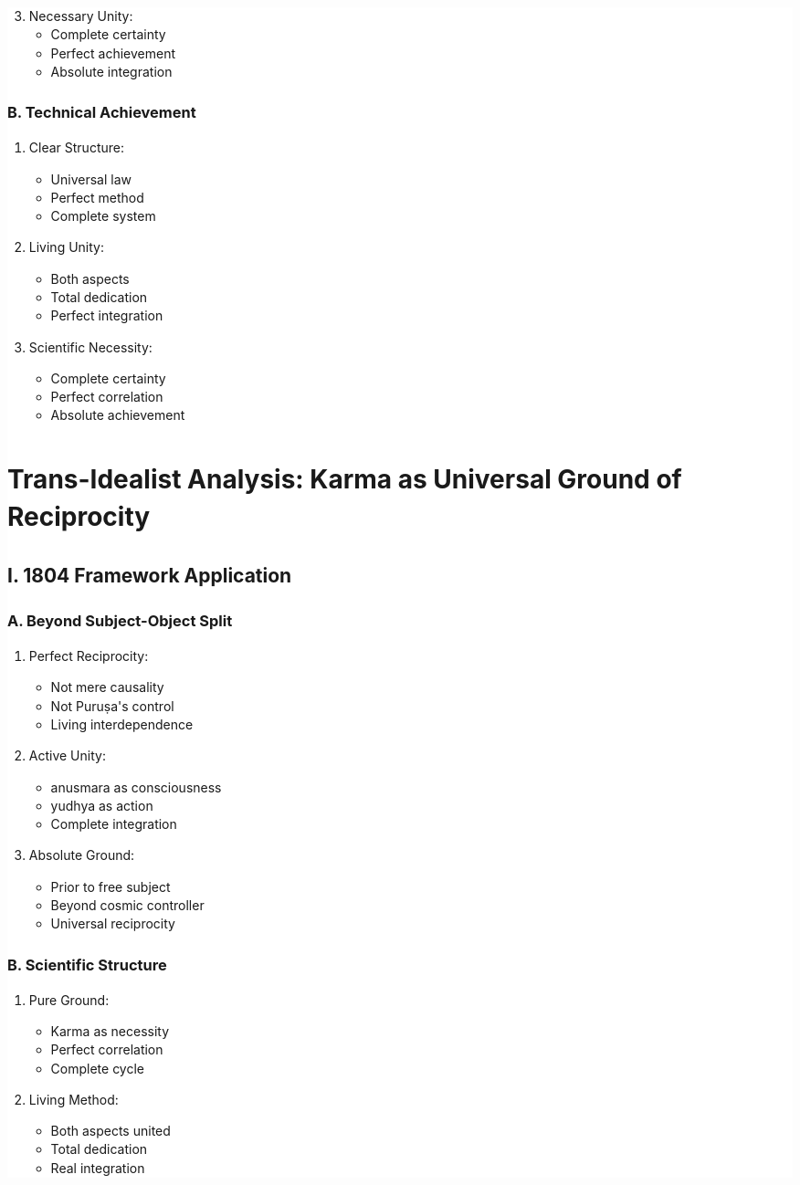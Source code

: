 3. Necessary Unity:
   - Complete certainty
   - Perfect achievement
   - Absolute integration

### B. Technical Achievement

1. Clear Structure:
   - Universal law
   - Perfect method
   - Complete system

2. Living Unity:
   - Both aspects
   - Total dedication
   - Perfect integration

3. Scientific Necessity:
   - Complete certainty
   - Perfect correlation
   - Absolute achievement
# Trans-Idealist Analysis: Karma as Universal Ground of Reciprocity

## I. 1804 Framework Application

### A. Beyond Subject-Object Split
1. Perfect Reciprocity:
   - Not mere causality
   - Not Puruṣa's control
   - Living interdependence

2. Active Unity:
   - anusmara as consciousness
   - yudhya as action
   - Complete integration

3. Absolute Ground:
   - Prior to free subject
   - Beyond cosmic controller
   - Universal reciprocity

### B. Scientific Structure
1. Pure Ground:
   - Karma as necessity
   - Perfect correlation
   - Complete cycle

2. Living Method:
   - Both aspects united
   - Total dedication
   - Real integration

